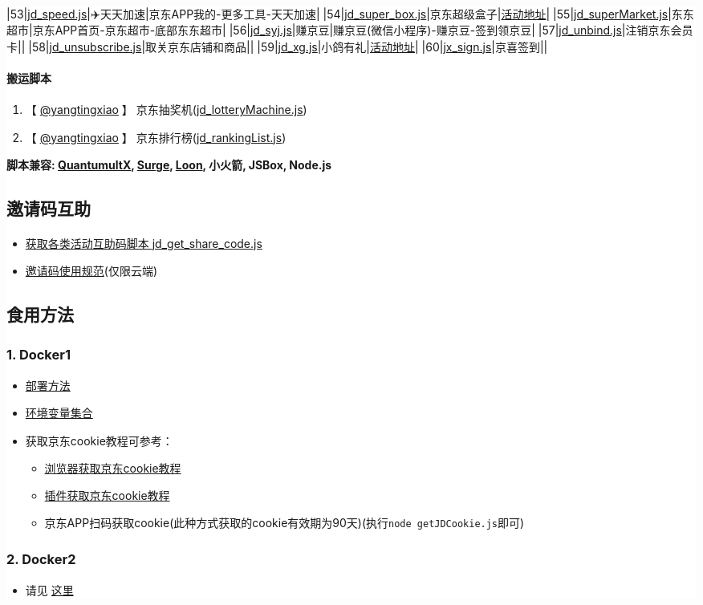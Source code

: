 |53|[jd_speed.js](https://github.coml499477004/JD-scripts/raw/master/jd_speed.js)|✈️天天加速|京东APP我的-更多工具-天天加速|
|54|[jd_super_box.js](https://github.coml499477004/JD-scripts/raw/master/jd_super_box.js)|京东超级盒子|[活动地址](https://prodev.m.jd.com/mall/active/21uMxFV5yiP4ivdSbmHqv5f2aXFK/index.html?tttparams=TiOY=woeyJnTG5nIjoiMTIwLjg3NTY0MSIsImdMYXQiOiIzMS4yODMxMzYifQ7==)|
|55|[jd_superMarket.js](https://github.coml499477004/JD-scripts/raw/master/jd_superMarket.js)|东东超市|京东APP首页-京东超市-底部东东超市|
|56|[jd_syj.js](https://github.coml499477004/JD-scripts/raw/master/jd_syj.js)|赚京豆|赚京豆(微信小程序)-赚京豆-签到领京豆|
|57|[jd_unbind.js](https://github.coml499477004/JD-scripts/raw/master/jd_unbind.js)|注销京东会员卡||
|58|[jd_unsubscribe.js](https://github.coml499477004/JD-scripts/raw/master/jd_unsubscribe.js)|取关京东店铺和商品||
|59|[jd_xg.js](https://github.coml499477004/JD-scripts/raw/master/jd_xg.js)|小鸽有礼|[活动地址](https://snsdesign.jd.com/babelDiy/Zeus/4N5phvUAqZsGWBNGVJWmufXoBzpt/index.html?channel=lingsns003&scope=0&sceneid=9001&btnTips=&hideApp=0)|
|60|[jx_sign.js](https://github.coml499477004/JD-scripts/raw/master/jx_sign.js)|京喜签到||




#### 搬运脚本

1.  【 [@yangtingxiao](https://github.com/yangtingxiao) 】 京东抽奖机([jd_lotteryMachine.js](https://github.coml499477004/JD-scripts/raw/master/jd_lotteryMachine.js))

2.  【 [@yangtingxiao](https://github.com/yangtingxiao) 】 京东排行榜([jd_rankingList.js](https://github.coml499477004/JD-scripts/raw/master/jd_rankingList.js))

**脚本兼容: [QuantumultX](https://apps.apple.com/us/app/quantumult-x/id1443988620), [Surge](https://apps.apple.com/us/app/surge-4/id1442620678), [Loon](https://apps.apple.com/us/app/loon/id1373567447), 小火箭, JSBox, Node.js**

## 邀请码互助

- [获取各类活动互助码脚本 jd_get_share_code.js](https://github.coml499477004/JD-scripts/raw/master/jd_get_share_code.js)

- [邀请码使用规范](githubAction.md#互助码类环境变量)(仅限云端)

## 食用方法

### 1. Docker1

- [部署方法](./docker)

- [环境变量集合](./githubAction.md)
 
- 获取京东cookie教程可参考：
  
  + [浏览器获取京东cookie教程](./backUp/GetJdCookie.md)
    
  + [插件获取京东cookie教程](./backUp/GetJdCookie2.md)
    
  + 京东APP扫码获取cookie(此种方式获取的cookie有效期为90天)(执行`node getJDCookie.js`即可)

### 2. Docker2

- 请见 [这里](https://hub.docker.com/r/evinedeng/jd)
